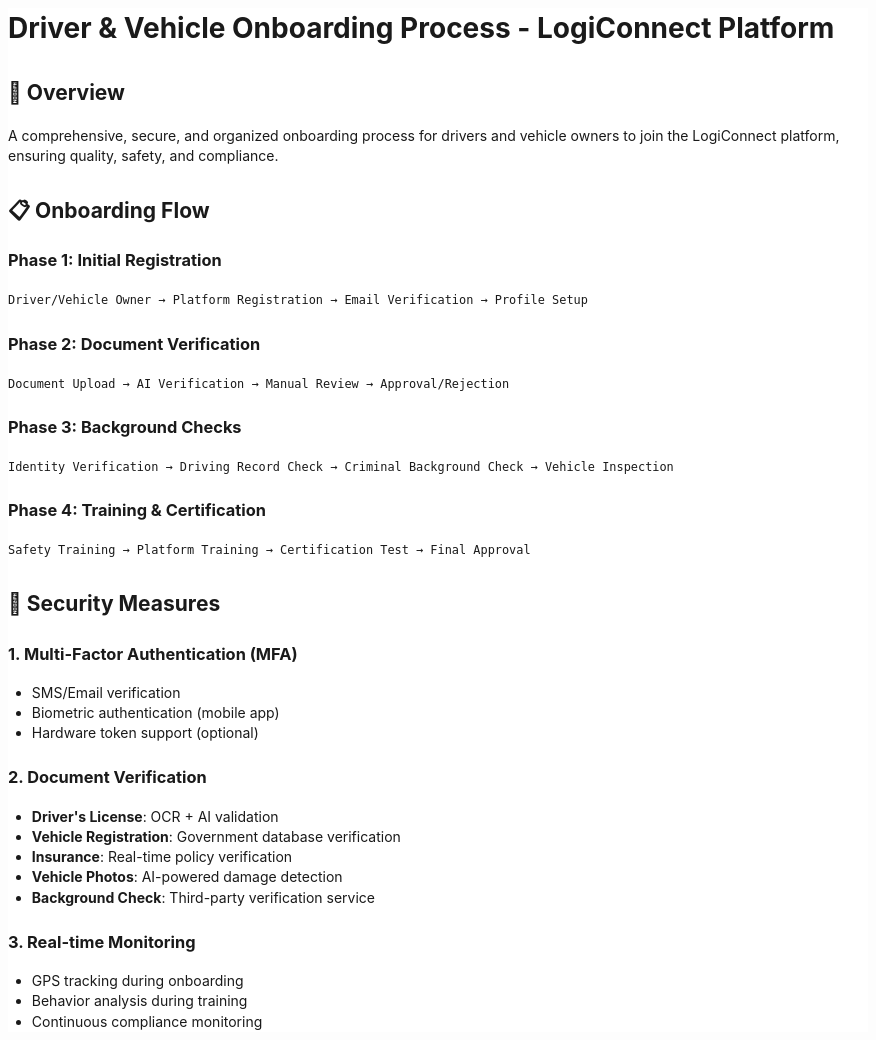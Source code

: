 # Driver & Vehicle Onboarding Process - LogiConnect Platform

## 🚛 Overview

A comprehensive, secure, and organized onboarding process for drivers and vehicle owners to join the LogiConnect platform, ensuring quality, safety, and compliance.

## 📋 Onboarding Flow

### Phase 1: Initial Registration
```
Driver/Vehicle Owner → Platform Registration → Email Verification → Profile Setup
```

### Phase 2: Document Verification
```
Document Upload → AI Verification → Manual Review → Approval/Rejection
```

### Phase 3: Background Checks
```
Identity Verification → Driving Record Check → Criminal Background Check → Vehicle Inspection
```

### Phase 4: Training & Certification
```
Safety Training → Platform Training → Certification Test → Final Approval
```

## 🔐 Security Measures

### 1. **Multi-Factor Authentication (MFA)**
- SMS/Email verification
- Biometric authentication (mobile app)
- Hardware token support (optional)

### 2. **Document Verification**
- **Driver's License**: OCR + AI validation
- **Vehicle Registration**: Government database verification
- **Insurance**: Real-time policy verification
- **Vehicle Photos**: AI-powered damage detection
- **Background Check**: Third-party verification service

### 3. **Real-time Monitoring**
- GPS tracking during onboarding
- Behavior analysis during training
- Continuous compliance monitoring
